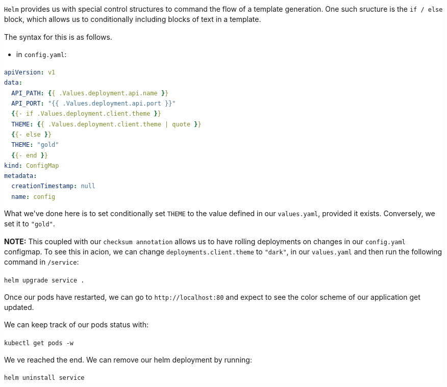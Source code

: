 `Helm` provides us with special control structures to command the flow of a template generation. One such sructure is the `if / else` block, which allows us to conditionally including blocks of text in a template.

The syntax for this is as follows.

- in `config.yaml`:

```yaml
apiVersion: v1
data:
  API_PATH: {{ .Values.deployment.api.name }}
  API_PORT: "{{ .Values.deployment.api.port }}"
  {{- if .Values.deployment.client.theme }}
  THEME: {{ .Values.deployment.client.theme | quote }}
  {{- else }}
  THEME: "gold"
  {{- end }}
kind: ConfigMap
metadata:
  creationTimestamp: null
  name: config
```

What we've done here is to set conditionally set `THEME` to the value defined in our `values.yaml`, provided it exists. Conversely, we set it to `"gold"`.

**NOTE:**
This coupled with our `checksum annotation` allows us to have rolling deployments on changes in our `config.yaml` configmap. To see this in acion, we can change `deployments.client.theme` to `"dark"`, in our `values.yaml` and then run the following command in `/service`:

```consle
helm upgrade service .
```

Once our pods have restarted, we can go to `http://localhost:80` and expect to see the color scheme of our application get updated.

We can keep track of our pods status with: 

```console
kubectl get pods -w
```

We ve reached the end. We can remove our helm deployment by running:

```console
helm uninstall service
```
